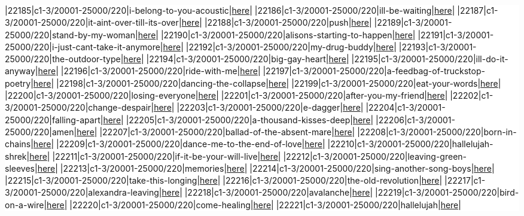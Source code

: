 |22185|c1-3/20001-25000/220|i-belong-to-you-acoustic|[here](https://cdn.jsdelivr.net/gh/guitarchord/c1-3/20001-25000/220/i-belong-to-you-acoustic)|
|22186|c1-3/20001-25000/220|ill-be-waiting|[here](https://cdn.jsdelivr.net/gh/guitarchord/c1-3/20001-25000/220/ill-be-waiting)|
|22187|c1-3/20001-25000/220|it-aint-over-till-its-over|[here](https://cdn.jsdelivr.net/gh/guitarchord/c1-3/20001-25000/220/it-aint-over-till-its-over)|
|22188|c1-3/20001-25000/220|push|[here](https://cdn.jsdelivr.net/gh/guitarchord/c1-3/20001-25000/220/push)|
|22189|c1-3/20001-25000/220|stand-by-my-woman|[here](https://cdn.jsdelivr.net/gh/guitarchord/c1-3/20001-25000/220/stand-by-my-woman)|
|22190|c1-3/20001-25000/220|alisons-starting-to-happen|[here](https://cdn.jsdelivr.net/gh/guitarchord/c1-3/20001-25000/220/alisons-starting-to-happen)|
|22191|c1-3/20001-25000/220|i-just-cant-take-it-anymore|[here](https://cdn.jsdelivr.net/gh/guitarchord/c1-3/20001-25000/220/i-just-cant-take-it-anymore)|
|22192|c1-3/20001-25000/220|my-drug-buddy|[here](https://cdn.jsdelivr.net/gh/guitarchord/c1-3/20001-25000/220/my-drug-buddy)|
|22193|c1-3/20001-25000/220|the-outdoor-type|[here](https://cdn.jsdelivr.net/gh/guitarchord/c1-3/20001-25000/220/the-outdoor-type)|
|22194|c1-3/20001-25000/220|big-gay-heart|[here](https://cdn.jsdelivr.net/gh/guitarchord/c1-3/20001-25000/220/big-gay-heart)|
|22195|c1-3/20001-25000/220|ill-do-it-anyway|[here](https://cdn.jsdelivr.net/gh/guitarchord/c1-3/20001-25000/220/ill-do-it-anyway)|
|22196|c1-3/20001-25000/220|ride-with-me|[here](https://cdn.jsdelivr.net/gh/guitarchord/c1-3/20001-25000/220/ride-with-me)|
|22197|c1-3/20001-25000/220|a-feedbag-of-truckstop-poetry|[here](https://cdn.jsdelivr.net/gh/guitarchord/c1-3/20001-25000/220/a-feedbag-of-truckstop-poetry)|
|22198|c1-3/20001-25000/220|dancing-the-collapse|[here](https://cdn.jsdelivr.net/gh/guitarchord/c1-3/20001-25000/220/dancing-the-collapse)|
|22199|c1-3/20001-25000/220|eat-your-words|[here](https://cdn.jsdelivr.net/gh/guitarchord/c1-3/20001-25000/220/eat-your-words)|
|22200|c1-3/20001-25000/220|losing-everyone|[here](https://cdn.jsdelivr.net/gh/guitarchord/c1-3/20001-25000/220/losing-everyone)|
|22201|c1-3/20001-25000/220|after-you-my-friend|[here](https://cdn.jsdelivr.net/gh/guitarchord/c1-3/20001-25000/220/after-you-my-friend)|
|22202|c1-3/20001-25000/220|change-despair|[here](https://cdn.jsdelivr.net/gh/guitarchord/c1-3/20001-25000/220/change-despair)|
|22203|c1-3/20001-25000/220|e-dagger|[here](https://cdn.jsdelivr.net/gh/guitarchord/c1-3/20001-25000/220/e-dagger)|
|22204|c1-3/20001-25000/220|falling-apart|[here](https://cdn.jsdelivr.net/gh/guitarchord/c1-3/20001-25000/220/falling-apart)|
|22205|c1-3/20001-25000/220|a-thousand-kisses-deep|[here](https://cdn.jsdelivr.net/gh/guitarchord/c1-3/20001-25000/220/a-thousand-kisses-deep)|
|22206|c1-3/20001-25000/220|amen|[here](https://cdn.jsdelivr.net/gh/guitarchord/c1-3/20001-25000/220/amen)|
|22207|c1-3/20001-25000/220|ballad-of-the-absent-mare|[here](https://cdn.jsdelivr.net/gh/guitarchord/c1-3/20001-25000/220/ballad-of-the-absent-mare)|
|22208|c1-3/20001-25000/220|born-in-chains|[here](https://cdn.jsdelivr.net/gh/guitarchord/c1-3/20001-25000/220/born-in-chains)|
|22209|c1-3/20001-25000/220|dance-me-to-the-end-of-love|[here](https://cdn.jsdelivr.net/gh/guitarchord/c1-3/20001-25000/220/dance-me-to-the-end-of-love)|
|22210|c1-3/20001-25000/220|hallelujah-shrek|[here](https://cdn.jsdelivr.net/gh/guitarchord/c1-3/20001-25000/220/hallelujah-shrek)|
|22211|c1-3/20001-25000/220|if-it-be-your-will-live|[here](https://cdn.jsdelivr.net/gh/guitarchord/c1-3/20001-25000/220/if-it-be-your-will-live)|
|22212|c1-3/20001-25000/220|leaving-green-sleeves|[here](https://cdn.jsdelivr.net/gh/guitarchord/c1-3/20001-25000/220/leaving-green-sleeves)|
|22213|c1-3/20001-25000/220|memories|[here](https://cdn.jsdelivr.net/gh/guitarchord/c1-3/20001-25000/220/memories)|
|22214|c1-3/20001-25000/220|sing-another-song-boys|[here](https://cdn.jsdelivr.net/gh/guitarchord/c1-3/20001-25000/220/sing-another-song-boys)|
|22215|c1-3/20001-25000/220|take-this-longing|[here](https://cdn.jsdelivr.net/gh/guitarchord/c1-3/20001-25000/220/take-this-longing)|
|22216|c1-3/20001-25000/220|the-old-revolution|[here](https://cdn.jsdelivr.net/gh/guitarchord/c1-3/20001-25000/220/the-old-revolution)|
|22217|c1-3/20001-25000/220|alexandra-leaving|[here](https://cdn.jsdelivr.net/gh/guitarchord/c1-3/20001-25000/220/alexandra-leaving)|
|22218|c1-3/20001-25000/220|avalanche|[here](https://cdn.jsdelivr.net/gh/guitarchord/c1-3/20001-25000/220/avalanche)|
|22219|c1-3/20001-25000/220|bird-on-a-wire|[here](https://cdn.jsdelivr.net/gh/guitarchord/c1-3/20001-25000/220/bird-on-a-wire)|
|22220|c1-3/20001-25000/220|come-healing|[here](https://cdn.jsdelivr.net/gh/guitarchord/c1-3/20001-25000/220/come-healing)|
|22221|c1-3/20001-25000/220|hallelujah|[here](https://cdn.jsdelivr.net/gh/guitarchord/c1-3/20001-25000/220/hallelujah)|